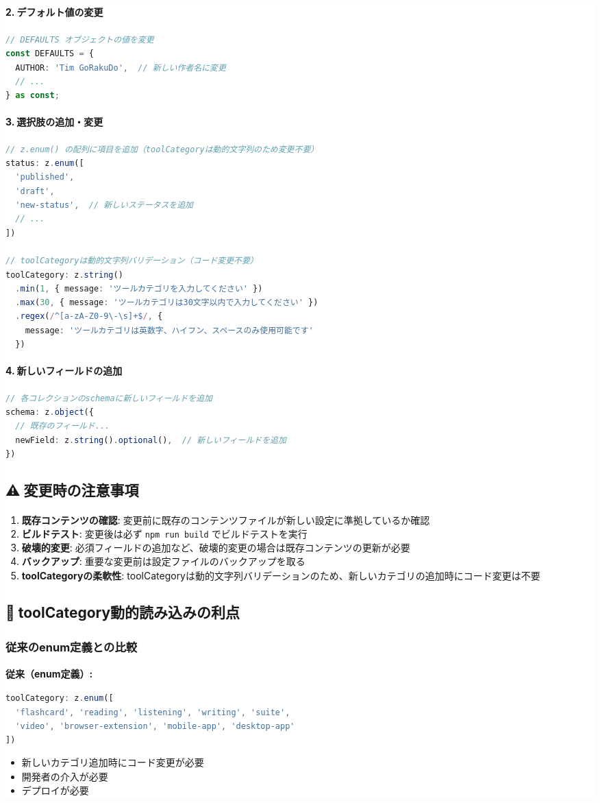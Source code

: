 #### 2. デフォルト値の変更
```typescript
// DEFAULTS オブジェクトの値を変更
const DEFAULTS = {
  AUTHOR: 'Tim GoRakuDo',  // 新しい作者名に変更
  // ...
} as const;
```

#### 3. 選択肢の追加・変更
```typescript
// z.enum() の配列に項目を追加（toolCategoryは動的文字列のため変更不要）
status: z.enum([
  'published',
  'draft',
  'new-status',  // 新しいステータスを追加
  // ...
])

// toolCategoryは動的文字列バリデーション（コード変更不要）
toolCategory: z.string()
  .min(1, { message: 'ツールカテゴリを入力してください' })
  .max(30, { message: 'ツールカテゴリは30文字以内で入力してください' })
  .regex(/^[a-zA-Z0-9\-\s]+$/, { 
    message: 'ツールカテゴリは英数字、ハイフン、スペースのみ使用可能です' 
  })
```

#### 4. 新しいフィールドの追加
```typescript
// 各コレクションのschemaに新しいフィールドを追加
schema: z.object({
  // 既存のフィールド...
  newField: z.string().optional(),  // 新しいフィールドを追加
})
```

## ⚠️ 変更時の注意事項

1. **既存コンテンツの確認**: 変更前に既存のコンテンツファイルが新しい設定に準拠しているか確認
2. **ビルドテスト**: 変更後は必ず `npm run build` でビルドテストを実行
3. **破壊的変更**: 必須フィールドの追加など、破壊的変更の場合は既存コンテンツの更新が必要
4. **バックアップ**: 重要な変更前は設定ファイルのバックアップを取る
5. **toolCategoryの柔軟性**: toolCategoryは動的文字列バリデーションのため、新しいカテゴリの追加時にコード変更は不要

## 🚀 toolCategory動的読み込みの利点

### 従来のenum定義との比較

**従来（enum定義）:**
```typescript
toolCategory: z.enum([
  'flashcard', 'reading', 'listening', 'writing', 'suite',
  'video', 'browser-extension', 'mobile-app', 'desktop-app'
])
```
- 新しいカテゴリ追加時にコード変更が必要
- 開発者の介入が必要
- デプロイが必要
